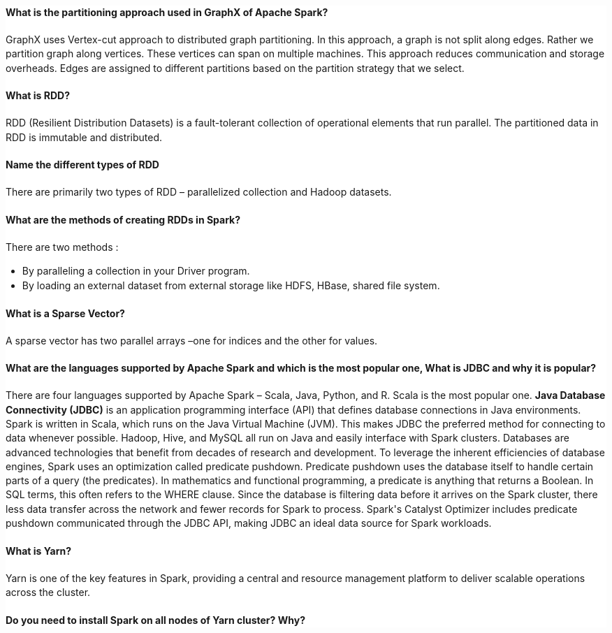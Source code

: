 #### What is the partitioning approach used in GraphX of Apache Spark?

GraphX uses Vertex-cut approach to distributed graph partitioning. In this approach, a graph is not split along edges. Rather we partition graph along vertices. These vertices can span on multiple machines. This approach reduces communication and storage overheads. Edges are assigned to different partitions based on the partition strategy that we select.

#### What is RDD?

RDD (Resilient Distribution Datasets) is a fault-tolerant collection of operational elements that run parallel. The partitioned data in RDD is immutable and distributed.

#### Name the different types of RDD

There are primarily two types of RDD – parallelized collection and Hadoop datasets.

#### What are the methods of creating RDDs in Spark?

There are two methods :

+ By paralleling a collection in your Driver program.
+ By loading an external dataset from external storage like HDFS, HBase, shared file system.

#### What is a Sparse Vector?

A sparse vector has two parallel arrays –one for indices and the other for values.

#### What are the languages supported by Apache Spark and which is the most popular one, What is JDBC and why it is popular?

There are four languages supported by Apache Spark – Scala, Java, Python, and R. Scala is the most popular one.
**Java Database Connectivity (JDBC)** is an application programming interface (API) that defines database connections in Java environments. Spark is written in Scala, which runs on the Java Virtual Machine (JVM). This makes JDBC the preferred method for connecting to data whenever possible. Hadoop, Hive, and MySQL all run on Java and easily interface with Spark clusters.
Databases are advanced technologies that benefit from decades of research and development. To leverage the inherent efficiencies of database engines, Spark uses an optimization called predicate pushdown. Predicate pushdown uses the database itself to handle certain parts of a query (the predicates). In mathematics and functional programming, a predicate is anything that returns a Boolean. In SQL terms, this often refers to the WHERE clause. Since the database is filtering data before it arrives on the Spark cluster, there less data transfer across the network and fewer records for Spark to process. Spark's Catalyst Optimizer includes predicate pushdown communicated through the JDBC API, making JDBC an ideal data source for Spark workloads.

#### What is Yarn?

Yarn is one of the key features in Spark, providing a central and resource management platform to deliver scalable operations across the cluster.

#### Do you need to install Spark on all nodes of Yarn cluster? Why?
